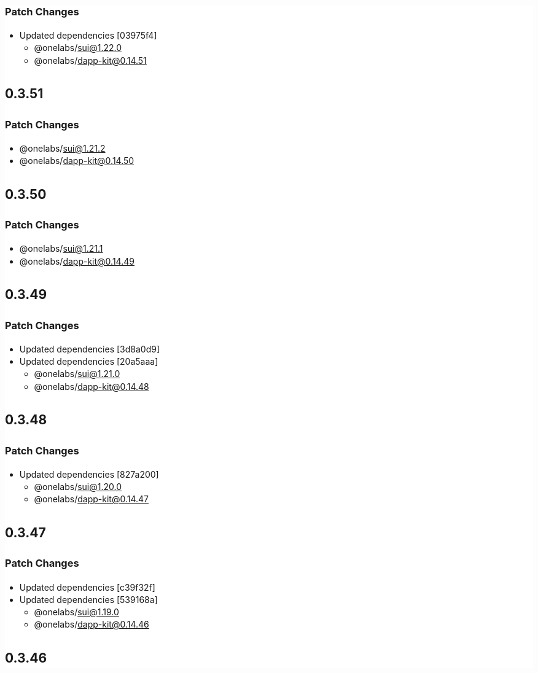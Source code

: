 ### Patch Changes

- Updated dependencies [03975f4]
  - @onelabs/sui@1.22.0
  - @onelabs/dapp-kit@0.14.51

## 0.3.51

### Patch Changes

- @onelabs/sui@1.21.2
- @onelabs/dapp-kit@0.14.50

## 0.3.50

### Patch Changes

- @onelabs/sui@1.21.1
- @onelabs/dapp-kit@0.14.49

## 0.3.49

### Patch Changes

- Updated dependencies [3d8a0d9]
- Updated dependencies [20a5aaa]
  - @onelabs/sui@1.21.0
  - @onelabs/dapp-kit@0.14.48

## 0.3.48

### Patch Changes

- Updated dependencies [827a200]
  - @onelabs/sui@1.20.0
  - @onelabs/dapp-kit@0.14.47

## 0.3.47

### Patch Changes

- Updated dependencies [c39f32f]
- Updated dependencies [539168a]
  - @onelabs/sui@1.19.0
  - @onelabs/dapp-kit@0.14.46

## 0.3.46

